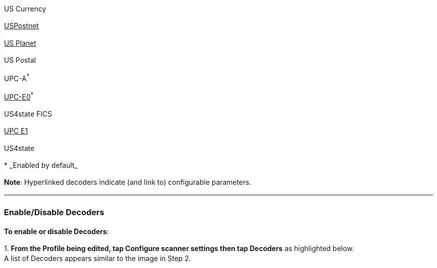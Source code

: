 <tr>
<td align="left" valign="top"><p class="table">US Currency</p></td>
<td align="left" valign="top"><p class="table"><a href="#uspostnet">USPostnet</a></p></td>
<td align="left" valign="top"><p class="table"><a href="#usplanet">US Planet</a></p></td>
</tr>
<tr>
<td align="left" valign="top"><p class="table">US Postal</p></td>
<td align="left" valign="top"><p class="table">UPC-A<sup>*</sup></p></td>
<td align="left" valign="top"><p class="table"><a href="#upce0">UPC-E0</a><sup>*</sup></p></td>
</tr>
<tr>
<td align="left" valign="top"><p class="table">US4state FICS</p></td>
<td align="left" valign="top"><p class="table"><a href="#upce1">UPC E1</a></p></td>
<td align="left" valign="top"><p class="table">US4state</p></td>
</tr>
</tbody>
</table>
</div>
&#42; _Enabled by default_

**Note**: Hyperlinked decoders indicate (and link to) configurable parameters.

---

### Enable/Disable Decoders

**To enable or disable Decoders**:

&#49;. **From the Profile being edited, tap Configure scanner settings then tap Decoders** as highlighted below.<br>
A list of Decoders appears similar to the image in Step 2.  